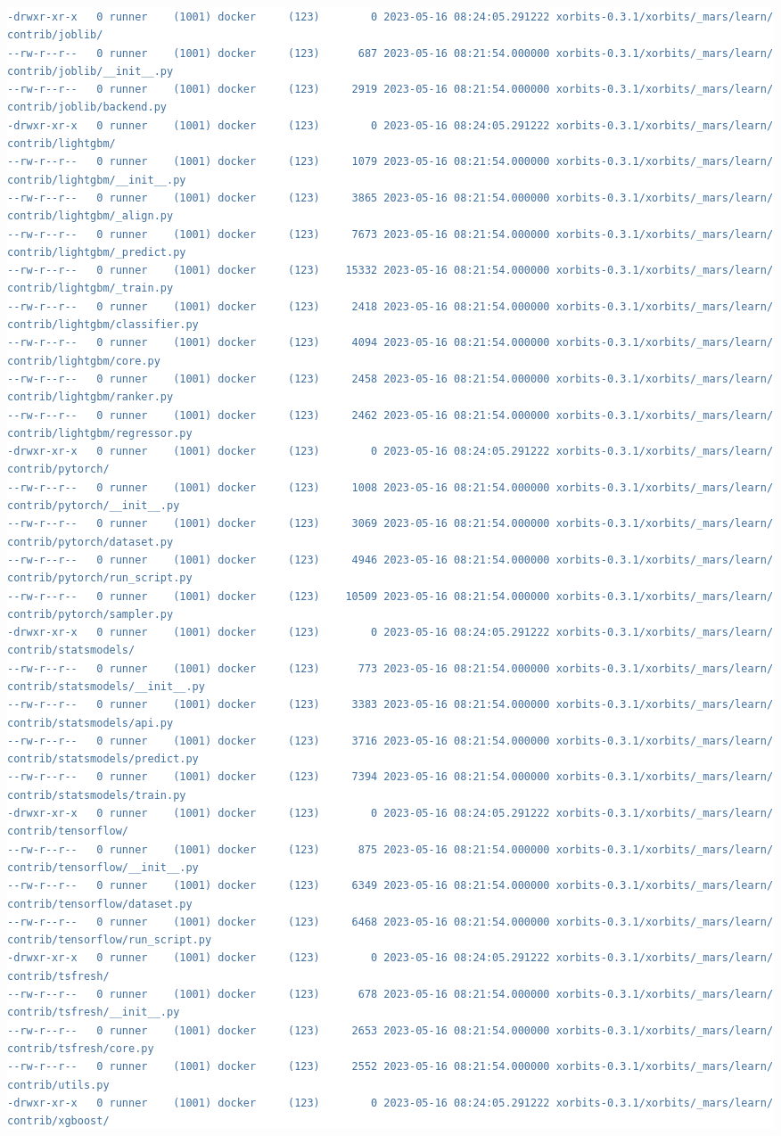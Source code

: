 ```diff
-drwxr-xr-x   0 runner    (1001) docker     (123)        0 2023-05-16 08:24:05.291222 xorbits-0.3.1/xorbits/_mars/learn/contrib/joblib/
--rw-r--r--   0 runner    (1001) docker     (123)      687 2023-05-16 08:21:54.000000 xorbits-0.3.1/xorbits/_mars/learn/contrib/joblib/__init__.py
--rw-r--r--   0 runner    (1001) docker     (123)     2919 2023-05-16 08:21:54.000000 xorbits-0.3.1/xorbits/_mars/learn/contrib/joblib/backend.py
-drwxr-xr-x   0 runner    (1001) docker     (123)        0 2023-05-16 08:24:05.291222 xorbits-0.3.1/xorbits/_mars/learn/contrib/lightgbm/
--rw-r--r--   0 runner    (1001) docker     (123)     1079 2023-05-16 08:21:54.000000 xorbits-0.3.1/xorbits/_mars/learn/contrib/lightgbm/__init__.py
--rw-r--r--   0 runner    (1001) docker     (123)     3865 2023-05-16 08:21:54.000000 xorbits-0.3.1/xorbits/_mars/learn/contrib/lightgbm/_align.py
--rw-r--r--   0 runner    (1001) docker     (123)     7673 2023-05-16 08:21:54.000000 xorbits-0.3.1/xorbits/_mars/learn/contrib/lightgbm/_predict.py
--rw-r--r--   0 runner    (1001) docker     (123)    15332 2023-05-16 08:21:54.000000 xorbits-0.3.1/xorbits/_mars/learn/contrib/lightgbm/_train.py
--rw-r--r--   0 runner    (1001) docker     (123)     2418 2023-05-16 08:21:54.000000 xorbits-0.3.1/xorbits/_mars/learn/contrib/lightgbm/classifier.py
--rw-r--r--   0 runner    (1001) docker     (123)     4094 2023-05-16 08:21:54.000000 xorbits-0.3.1/xorbits/_mars/learn/contrib/lightgbm/core.py
--rw-r--r--   0 runner    (1001) docker     (123)     2458 2023-05-16 08:21:54.000000 xorbits-0.3.1/xorbits/_mars/learn/contrib/lightgbm/ranker.py
--rw-r--r--   0 runner    (1001) docker     (123)     2462 2023-05-16 08:21:54.000000 xorbits-0.3.1/xorbits/_mars/learn/contrib/lightgbm/regressor.py
-drwxr-xr-x   0 runner    (1001) docker     (123)        0 2023-05-16 08:24:05.291222 xorbits-0.3.1/xorbits/_mars/learn/contrib/pytorch/
--rw-r--r--   0 runner    (1001) docker     (123)     1008 2023-05-16 08:21:54.000000 xorbits-0.3.1/xorbits/_mars/learn/contrib/pytorch/__init__.py
--rw-r--r--   0 runner    (1001) docker     (123)     3069 2023-05-16 08:21:54.000000 xorbits-0.3.1/xorbits/_mars/learn/contrib/pytorch/dataset.py
--rw-r--r--   0 runner    (1001) docker     (123)     4946 2023-05-16 08:21:54.000000 xorbits-0.3.1/xorbits/_mars/learn/contrib/pytorch/run_script.py
--rw-r--r--   0 runner    (1001) docker     (123)    10509 2023-05-16 08:21:54.000000 xorbits-0.3.1/xorbits/_mars/learn/contrib/pytorch/sampler.py
-drwxr-xr-x   0 runner    (1001) docker     (123)        0 2023-05-16 08:24:05.291222 xorbits-0.3.1/xorbits/_mars/learn/contrib/statsmodels/
--rw-r--r--   0 runner    (1001) docker     (123)      773 2023-05-16 08:21:54.000000 xorbits-0.3.1/xorbits/_mars/learn/contrib/statsmodels/__init__.py
--rw-r--r--   0 runner    (1001) docker     (123)     3383 2023-05-16 08:21:54.000000 xorbits-0.3.1/xorbits/_mars/learn/contrib/statsmodels/api.py
--rw-r--r--   0 runner    (1001) docker     (123)     3716 2023-05-16 08:21:54.000000 xorbits-0.3.1/xorbits/_mars/learn/contrib/statsmodels/predict.py
--rw-r--r--   0 runner    (1001) docker     (123)     7394 2023-05-16 08:21:54.000000 xorbits-0.3.1/xorbits/_mars/learn/contrib/statsmodels/train.py
-drwxr-xr-x   0 runner    (1001) docker     (123)        0 2023-05-16 08:24:05.291222 xorbits-0.3.1/xorbits/_mars/learn/contrib/tensorflow/
--rw-r--r--   0 runner    (1001) docker     (123)      875 2023-05-16 08:21:54.000000 xorbits-0.3.1/xorbits/_mars/learn/contrib/tensorflow/__init__.py
--rw-r--r--   0 runner    (1001) docker     (123)     6349 2023-05-16 08:21:54.000000 xorbits-0.3.1/xorbits/_mars/learn/contrib/tensorflow/dataset.py
--rw-r--r--   0 runner    (1001) docker     (123)     6468 2023-05-16 08:21:54.000000 xorbits-0.3.1/xorbits/_mars/learn/contrib/tensorflow/run_script.py
-drwxr-xr-x   0 runner    (1001) docker     (123)        0 2023-05-16 08:24:05.291222 xorbits-0.3.1/xorbits/_mars/learn/contrib/tsfresh/
--rw-r--r--   0 runner    (1001) docker     (123)      678 2023-05-16 08:21:54.000000 xorbits-0.3.1/xorbits/_mars/learn/contrib/tsfresh/__init__.py
--rw-r--r--   0 runner    (1001) docker     (123)     2653 2023-05-16 08:21:54.000000 xorbits-0.3.1/xorbits/_mars/learn/contrib/tsfresh/core.py
--rw-r--r--   0 runner    (1001) docker     (123)     2552 2023-05-16 08:21:54.000000 xorbits-0.3.1/xorbits/_mars/learn/contrib/utils.py
-drwxr-xr-x   0 runner    (1001) docker     (123)        0 2023-05-16 08:24:05.291222 xorbits-0.3.1/xorbits/_mars/learn/contrib/xgboost/
```